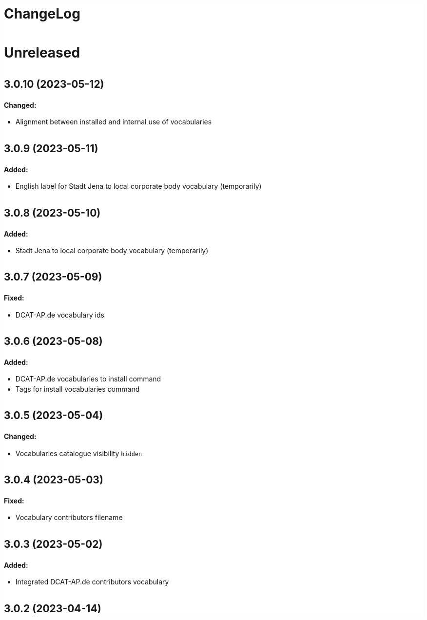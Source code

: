 # ChangeLog

# Unreleased

## 3.0.10 (2023-05-12)

**Changed:**
* Alignment between installed and internal use of vocabularies

## 3.0.9 (2023-05-11)

**Added:**
* English label for Stadt Jena to local corporate body vocabulary (temporarily)

## 3.0.8 (2023-05-10)

**Added:**
* Stadt Jena to local corporate body vocabulary (temporarily)

## 3.0.7 (2023-05-09)

**Fixed:**
* DCAT-AP.de vocabulary ids

## 3.0.6 (2023-05-08)

**Added:**
* DCAT-AP.de vocabularies to install command
* Tags for install vocabularies command

## 3.0.5 (2023-05-04)

**Changed:**
* Vocabularies catalogue visibility `hidden`

## 3.0.4 (2023-05-03)

**Fixed:**
* Vocabulary contributors filename

## 3.0.3 (2023-05-02)

**Added:**
* Integrated DCAT-AP.de contributors vocabulary

## 3.0.2 (2023-04-14)
